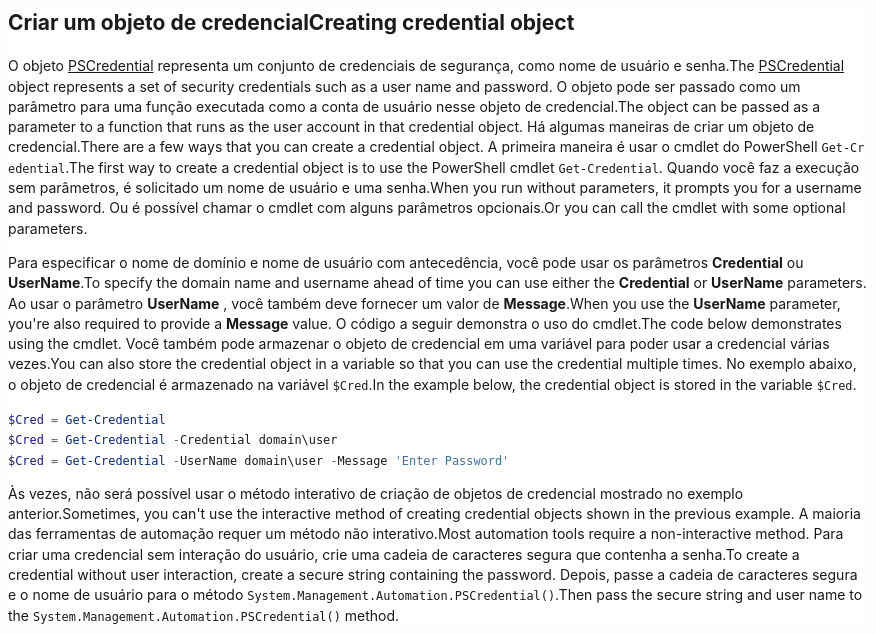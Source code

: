 ## <a name="creating-credential-object"></a><span data-ttu-id="89bc9-113">Criar um objeto de credencial</span><span class="sxs-lookup"><span data-stu-id="89bc9-113">Creating credential object</span></span>

<span data-ttu-id="89bc9-114">O objeto [PSCredential][] representa um conjunto de credenciais de segurança, como nome de usuário e senha.</span><span class="sxs-lookup"><span data-stu-id="89bc9-114">The [PSCredential][] object represents a set of security credentials such as a user name and password.</span></span> <span data-ttu-id="89bc9-115">O objeto pode ser passado como um parâmetro para uma função executada como a conta de usuário nesse objeto de credencial.</span><span class="sxs-lookup"><span data-stu-id="89bc9-115">The object can be passed as a parameter to a function that runs as the user account in that credential object.</span></span> <span data-ttu-id="89bc9-116">Há algumas maneiras de criar um objeto de credencial.</span><span class="sxs-lookup"><span data-stu-id="89bc9-116">There are a few ways that you can create a credential object.</span></span> <span data-ttu-id="89bc9-117">A primeira maneira é usar o cmdlet do PowerShell `Get-Credential`.</span><span class="sxs-lookup"><span data-stu-id="89bc9-117">The first way to create a credential object is to use the PowerShell cmdlet `Get-Credential`.</span></span> <span data-ttu-id="89bc9-118">Quando você faz a execução sem parâmetros, é solicitado um nome de usuário e uma senha.</span><span class="sxs-lookup"><span data-stu-id="89bc9-118">When you run without parameters, it prompts you for a username and password.</span></span> <span data-ttu-id="89bc9-119">Ou é possível chamar o cmdlet com alguns parâmetros opcionais.</span><span class="sxs-lookup"><span data-stu-id="89bc9-119">Or you can call the cmdlet with some optional parameters.</span></span>

<span data-ttu-id="89bc9-120">Para especificar o nome de domínio e nome de usuário com antecedência, você pode usar os parâmetros **Credential** ou **UserName**.</span><span class="sxs-lookup"><span data-stu-id="89bc9-120">To specify the domain name and username ahead of time you can use either the **Credential** or **UserName** parameters.</span></span> <span data-ttu-id="89bc9-121">Ao usar o parâmetro **UserName** , você também deve fornecer um valor de **Message**.</span><span class="sxs-lookup"><span data-stu-id="89bc9-121">When you use the **UserName** parameter, you're also required to provide a **Message** value.</span></span> <span data-ttu-id="89bc9-122">O código a seguir demonstra o uso do cmdlet.</span><span class="sxs-lookup"><span data-stu-id="89bc9-122">The code below demonstrates using the cmdlet.</span></span> <span data-ttu-id="89bc9-123">Você também pode armazenar o objeto de credencial em uma variável para poder usar a credencial várias vezes.</span><span class="sxs-lookup"><span data-stu-id="89bc9-123">You can also store the credential object in a variable so that you can use the credential multiple times.</span></span> <span data-ttu-id="89bc9-124">No exemplo abaixo, o objeto de credencial é armazenado na variável `$Cred`.</span><span class="sxs-lookup"><span data-stu-id="89bc9-124">In the example below, the credential object is stored in the variable `$Cred`.</span></span>

```powershell
$Cred = Get-Credential
$Cred = Get-Credential -Credential domain\user
$Cred = Get-Credential -UserName domain\user -Message 'Enter Password'
```

<span data-ttu-id="89bc9-125">Às vezes, não será possível usar o método interativo de criação de objetos de credencial mostrado no exemplo anterior.</span><span class="sxs-lookup"><span data-stu-id="89bc9-125">Sometimes, you can't use the interactive method of creating credential objects shown in the previous example.</span></span> <span data-ttu-id="89bc9-126">A maioria das ferramentas de automação requer um método não interativo.</span><span class="sxs-lookup"><span data-stu-id="89bc9-126">Most automation tools require a non-interactive method.</span></span> <span data-ttu-id="89bc9-127">Para criar uma credencial sem interação do usuário, crie uma cadeia de caracteres segura que contenha a senha.</span><span class="sxs-lookup"><span data-stu-id="89bc9-127">To create a credential without user interaction, create a secure string containing the password.</span></span> <span data-ttu-id="89bc9-128">Depois, passe a cadeia de caracteres segura e o nome de usuário para o método `System.Management.Automation.PSCredential()`.</span><span class="sxs-lookup"><span data-stu-id="89bc9-128">Then pass the secure string and user name to the `System.Management.Automation.PSCredential()` method.</span></span>


[versão original]: https://duffney.io/addcredentialstopowershellfunctions/
[original version]: https://duffney.io/addcredentialstopowershellfunctions/
[@joshduffney]: https://twitter.com/joshduffney
[duffney.io]: https://duffney.io/posts/
[BetterCredentials]: https://www.powershellgallery.com/packages/BetterCredentials/
[Cofre da Chave do Azure]: https://azure.microsoft.com/services/key-vault/
[Azure Key Vault]: https://azure.microsoft.com/services/key-vault/
[Projeto de Cofre]: https://www.vaultproject.io/
[Vault Project]: https://www.vaultproject.io/
[Nivelar parâmetros dentro de funções avançadas]: https://duffney.io/Splatting-Parameters-Within-AdvancedFunctions
[Splatting Parameters Inside Advanced Functions]: https://duffney.io/Splatting-Parameters-Within-AdvancedFunctions
[Automatizar com Jenkins e PowerShell no Windows – Parte 2]: https://hodgkins.io/automating-with-jenkins-and-powershell-on-windows-part-2
[Automating with Jenkins and PowerShell on Windows - Part 2]: https://hodgkins.io/automating-with-jenkins-and-powershell-on-windows-part-2
[PSCredential]: /dotnet/api/system.management.automation.pscredential
[The Pester Book]: https://leanpub.com/the-pester-book
[about_Splatting]: /powershell/module/microsoft.powershell.core/about/about_splatting
[Módulo SecretManagement]: https://devblogs.microsoft.com/powershell/secretmanagement-and-secretstore-updates/
[SecretManagement module]: https://devblogs.microsoft.com/powershell/secretmanagement-and-secretstore-updates/